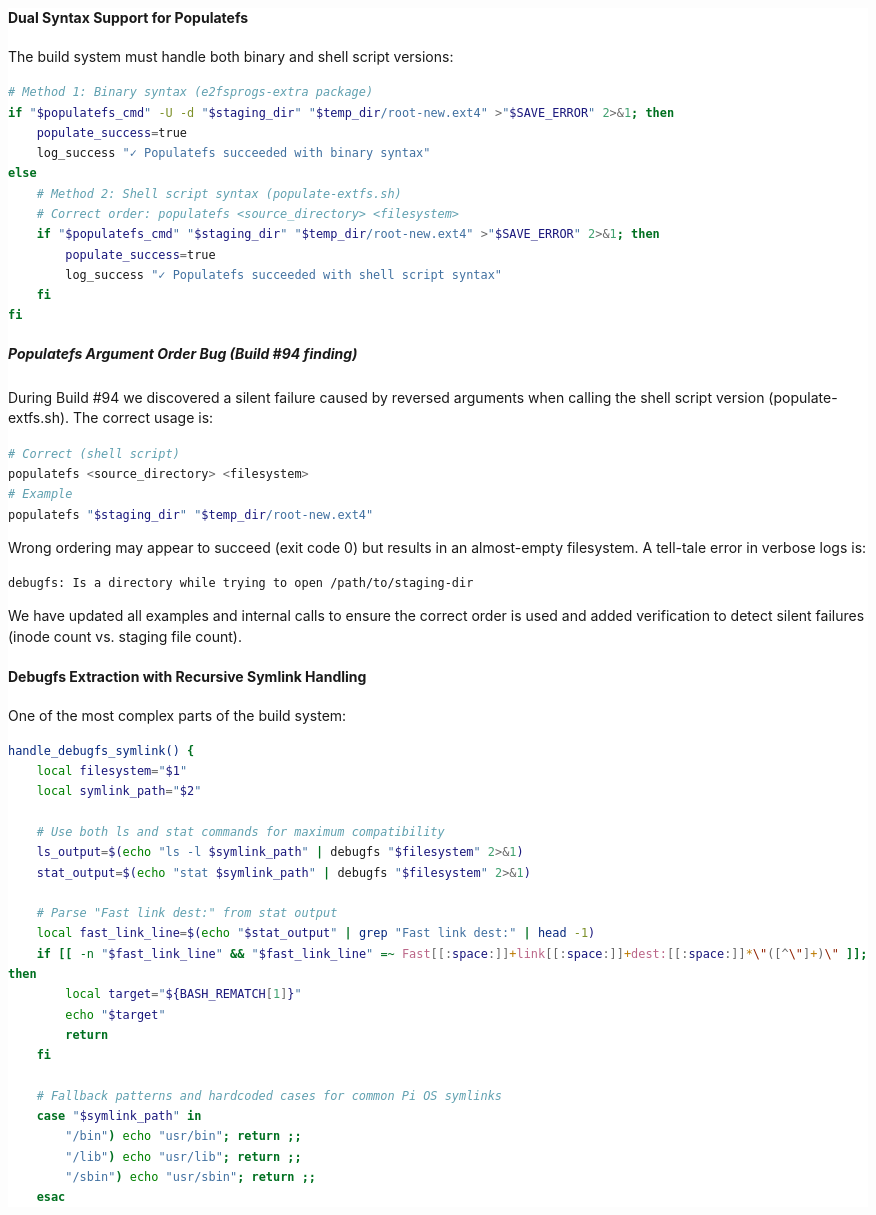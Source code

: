 #### Dual Syntax Support for Populatefs

The build system must handle both binary and shell script versions:

```bash
# Method 1: Binary syntax (e2fsprogs-extra package)
if "$populatefs_cmd" -U -d "$staging_dir" "$temp_dir/root-new.ext4" >"$SAVE_ERROR" 2>&1; then
    populate_success=true
    log_success "✓ Populatefs succeeded with binary syntax"
else
    # Method 2: Shell script syntax (populate-extfs.sh)
    # Correct order: populatefs <source_directory> <filesystem>
    if "$populatefs_cmd" "$staging_dir" "$temp_dir/root-new.ext4" >"$SAVE_ERROR" 2>&1; then
        populate_success=true
        log_success "✓ Populatefs succeeded with shell script syntax"
    fi
fi
```

##### Populatefs Argument Order Bug (Build #94 finding)

During Build #94 we discovered a silent failure caused by reversed arguments when calling the shell script version (populate-extfs.sh). The correct usage is:

```bash
# Correct (shell script)
populatefs <source_directory> <filesystem>
# Example
populatefs "$staging_dir" "$temp_dir/root-new.ext4"
```

Wrong ordering may appear to succeed (exit code 0) but results in an almost-empty filesystem. A tell-tale error in verbose logs is:

```bash
debugfs: Is a directory while trying to open /path/to/staging-dir
```

We have updated all examples and internal calls to ensure the correct order is used and added verification to detect silent failures (inode count vs. staging file count).

#### Debugfs Extraction with Recursive Symlink Handling

One of the most complex parts of the build system:

```bash
handle_debugfs_symlink() {
    local filesystem="$1"
    local symlink_path="$2"
    
    # Use both ls and stat commands for maximum compatibility
    ls_output=$(echo "ls -l $symlink_path" | debugfs "$filesystem" 2>&1)
    stat_output=$(echo "stat $symlink_path" | debugfs "$filesystem" 2>&1)
    
    # Parse "Fast link dest:" from stat output
    local fast_link_line=$(echo "$stat_output" | grep "Fast link dest:" | head -1)
    if [[ -n "$fast_link_line" && "$fast_link_line" =~ Fast[[:space:]]+link[[:space:]]+dest:[[:space:]]*\"([^\"]+)\" ]]; then
        local target="${BASH_REMATCH[1]}"
        echo "$target"
        return
    fi
    
    # Fallback patterns and hardcoded cases for common Pi OS symlinks
    case "$symlink_path" in
        "/bin") echo "usr/bin"; return ;;
        "/lib") echo "usr/lib"; return ;;
        "/sbin") echo "usr/sbin"; return ;;
    esac
```